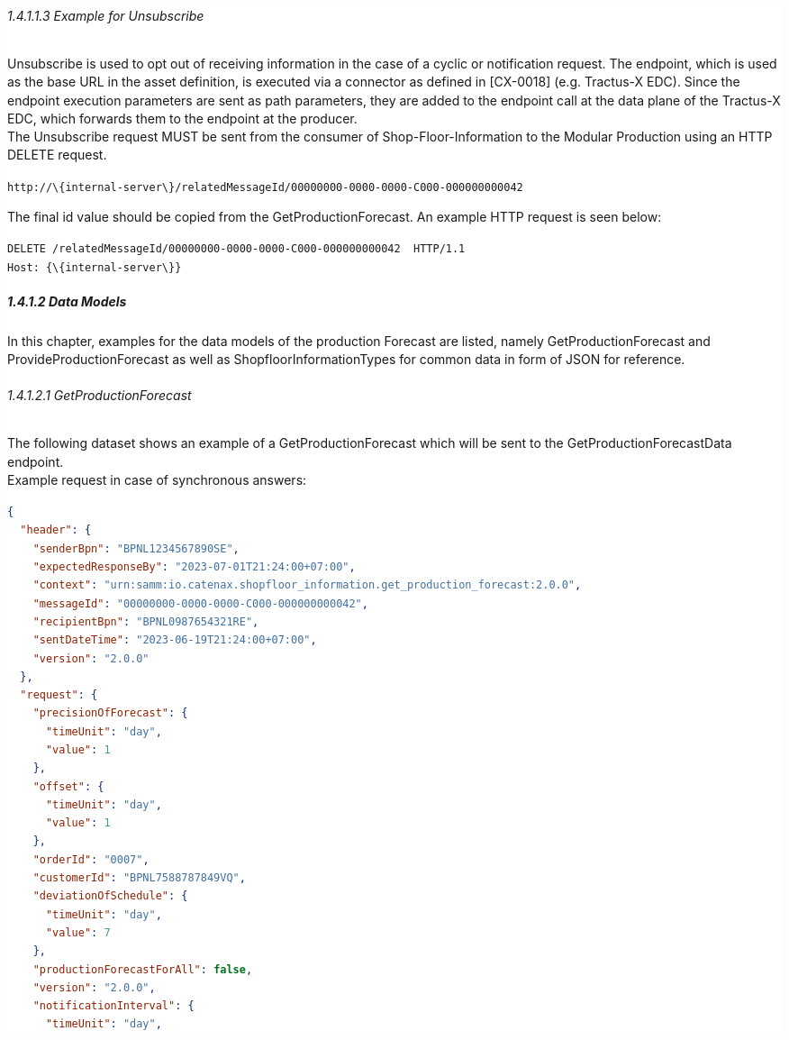 
###### 1.4.1.1.3 Example for Unsubscribe

Unsubscribe is used to opt out of receiving information in the case of a cyclic or notification request. The endpoint,
which is used as the base URL in the asset definition, is executed via a connector as defined in \[CX-0018\] (e.g.
Tractus-X EDC). Since the endpoint execution parameters are sent as path parameters, they are added to the endpoint call
at the data plane of the Tractus-X EDC, which forwards them to the endpoint at the producer.\
The Unsubscribe request MUST be sent from the consumer of Shop-Floor-Information to the Modular Production using an HTTP
DELETE request.

`http://\{internal-server\}/relatedMessageId/00000000-0000-0000-C000-000000000042`

The final id value should be copied from the GetProductionForecast. An example HTTP request is seen below:

```text
DELETE /relatedMessageId/00000000-0000-0000-C000-000000000042  HTTP/1.1
Host: {\{internal-server\}}
```

##### 1.4.1.2 Data Models

In this chapter, examples for the data models of the production Forecast are listed, namely GetProductionForecast and
ProvideProductionForecast as well as ShopfloorInformationTypes for common data in form of JSON for reference.

###### 1.4.1.2.1 GetProductionForecast

The following dataset shows an example of a GetProductionForecast which will be sent to the GetProductionForecastData
endpoint.\
Example request in case of synchronous answers:

```json
{
  "header": {
    "senderBpn": "BPNL1234567890SE",
    "expectedResponseBy": "2023-07-01T21:24:00+07:00",
    "context": "urn:samm:io.catenax.shopfloor_information.get_production_forecast:2.0.0",
    "messageId": "00000000-0000-0000-C000-000000000042",
    "recipientBpn": "BPNL0987654321RE",
    "sentDateTime": "2023-06-19T21:24:00+07:00",
    "version": "2.0.0"
  },
  "request": {
    "precisionOfForecast": {
      "timeUnit": "day",
      "value": 1
    },
    "offset": {
      "timeUnit": "day",
      "value": 1
    },
    "orderId": "0007",
    "customerId": "BPNL7588787849VQ",
    "deviationOfSchedule": {
      "timeUnit": "day",
      "value": 7
    },
    "productionForecastForAll": false,
    "version": "2.0.0",
    "notificationInterval": {
      "timeUnit": "day",
```